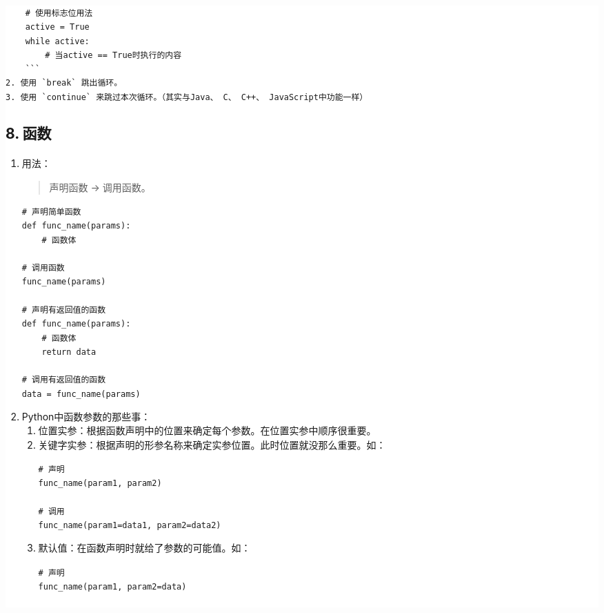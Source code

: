         # 使用标志位用法
        active = True
        while active:
            # 当active == True时执行的内容
        ```
    2. 使用 `break` 跳出循环。
    3. 使用 `continue` 来跳过本次循环。（其实与Java、 C、 C++、 JavaScript中功能一样）

## 8. 函数
1. 用法：
    > 声明函数 -> 调用函数。
    ```
    # 声明简单函数
    def func_name(params):
        # 函数体
    
    # 调用函数
    func_name(params)
    
    # 声明有返回值的函数
    def func_name(params):
        # 函数体
        return data
    
    # 调用有返回值的函数
    data = func_name(params)
    ```
2. Python中函数参数的那些事：
    1. 位置实参：根据函数声明中的位置来确定每个参数。在位置实参中顺序很重要。
    2. 关键字实参：根据声明的形参名称来确定实参位置。此时位置就没那么重要。如：
        ```
        # 声明
        func_name(param1, param2)
        
        # 调用
        func_name(param1=data1, param2=data2)
        ```
    3. 默认值：在函数声明时就给了参数的可能值。如：
        ```
        # 声明
        func_name(param1, param2=data)
        